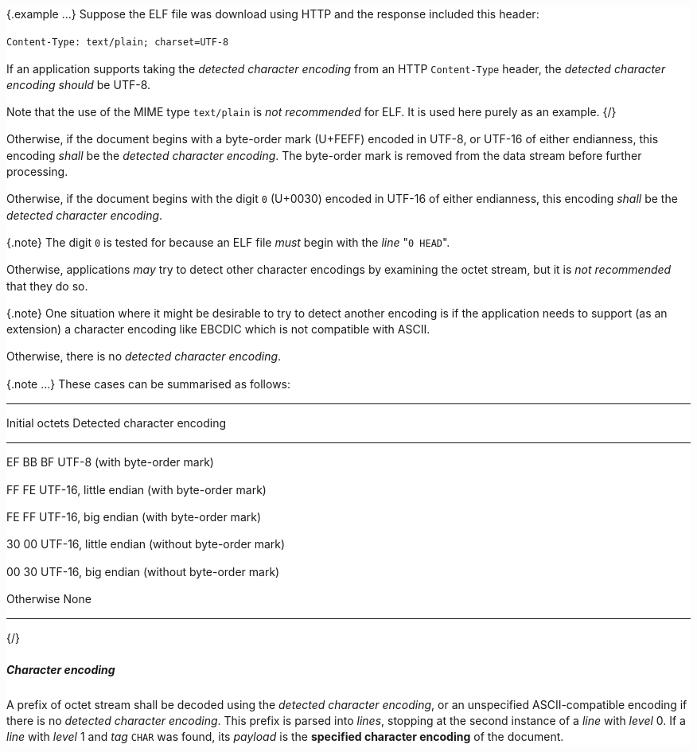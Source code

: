{.example ...}  Suppose the ELF file was download using HTTP and the
response included this header:

    Content-Type: text/plain; charset=UTF-8

If an application supports taking the *detected character encoding* from
an HTTP `Content-Type` header, the *detected character encoding*
*should* be UTF-8.

Note that the use of the MIME type `text/plain` is *not recommended* for
ELF.  It is used here purely as an example. 
{/}

Otherwise, if the document begins with a byte-order mark (U+FEFF)
encoded in UTF-8, or UTF-16 of either endianness, this encoding *shall*
be the *detected character encoding*.  The byte-order mark is removed
from the data stream before further processing.

Otherwise, if the document begins with the digit `0` (U+0030) encoded in
UTF-16 of either endianness, this encoding *shall* be the *detected
character encoding*.

{.note}  The digit `0` is tested for because an ELF file *must* begin
with the *line* "`0 HEAD`".

Otherwise, applications *may* try to detect other character encodings by
examining the octet stream, but it is *not recommended* that they do so.

{.note}  One situation where it might be desirable to try to detect
another encoding is if the application needs to support (as an
extension) a character encoding like EBCDIC which is not compatible with
ASCII.

Otherwise, there is no *detected character encoding*.

{.note ...} These cases can be summarised as follows:

----------------  -------------------------------------------------
Initial octets    Detected character encoding
----------------  -------------------------------------------------
EF BB BF          UTF-8 (with byte-order mark)

FF FE             UTF-16, little endian (with byte-order mark) 

FE FF             UTF-16, big endian (with byte-order mark)

30 00             UTF-16, little endian (without byte-order mark)

00 30             UTF-16, big endian (without byte-order mark)

Otherwise         None
----------------  -------------------------------------------------
{/}

##### Character encoding

A prefix of octet stream shall be decoded using the *detected character encoding*,
or an unspecified ASCII-compatible encoding if there is no *detected character encoding*.
This prefix is parsed into *lines*, stopping at the second instance of a *line* with *level* 0.
If a *line* with *level* 1 and *tag* `CHAR` was found,
its *payload* is the **specified character encoding** of the document.
